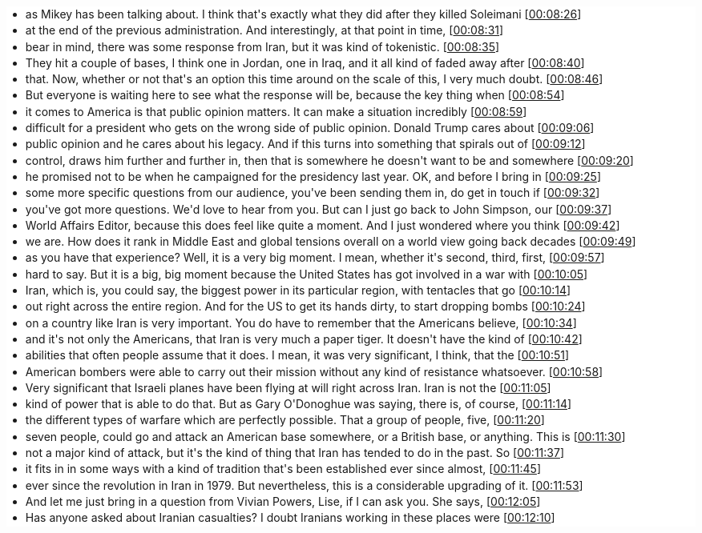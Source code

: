 *  as Mikey has been talking about. I think that's exactly what they did after they killed Soleimani [[00:08:26](https://www.youtube.com/watch?v=nVLvBvA23gs&t=506.15999999999997s)]
*  at the end of the previous administration. And interestingly, at that point in time, [[00:08:31](https://www.youtube.com/watch?v=nVLvBvA23gs&t=511.12s)]
*  bear in mind, there was some response from Iran, but it was kind of tokenistic. [[00:08:35](https://www.youtube.com/watch?v=nVLvBvA23gs&t=515.2s)]
*  They hit a couple of bases, I think one in Jordan, one in Iraq, and it all kind of faded away after [[00:08:40](https://www.youtube.com/watch?v=nVLvBvA23gs&t=520.24s)]
*  that. Now, whether or not that's an option this time around on the scale of this, I very much doubt. [[00:08:46](https://www.youtube.com/watch?v=nVLvBvA23gs&t=526.24s)]
*  But everyone is waiting here to see what the response will be, because the key thing when [[00:08:54](https://www.youtube.com/watch?v=nVLvBvA23gs&t=534.32s)]
*  it comes to America is that public opinion matters. It can make a situation incredibly [[00:08:59](https://www.youtube.com/watch?v=nVLvBvA23gs&t=539.2s)]
*  difficult for a president who gets on the wrong side of public opinion. Donald Trump cares about [[00:09:06](https://www.youtube.com/watch?v=nVLvBvA23gs&t=546.48s)]
*  public opinion and he cares about his legacy. And if this turns into something that spirals out of [[00:09:12](https://www.youtube.com/watch?v=nVLvBvA23gs&t=552.56s)]
*  control, draws him further and further in, then that is somewhere he doesn't want to be and somewhere [[00:09:20](https://www.youtube.com/watch?v=nVLvBvA23gs&t=560.16s)]
*  he promised not to be when he campaigned for the presidency last year. OK, and before I bring in [[00:09:25](https://www.youtube.com/watch?v=nVLvBvA23gs&t=565.52s)]
*  some more specific questions from our audience, you've been sending them in, do get in touch if [[00:09:32](https://www.youtube.com/watch?v=nVLvBvA23gs&t=572.16s)]
*  you've got more questions. We'd love to hear from you. But can I just go back to John Simpson, our [[00:09:37](https://www.youtube.com/watch?v=nVLvBvA23gs&t=577.1999999999999s)]
*  World Affairs Editor, because this does feel like quite a moment. And I just wondered where you think [[00:09:42](https://www.youtube.com/watch?v=nVLvBvA23gs&t=582.0799999999999s)]
*  we are. How does it rank in Middle East and global tensions overall on a world view going back decades [[00:09:49](https://www.youtube.com/watch?v=nVLvBvA23gs&t=589.28s)]
*  as you have that experience? Well, it is a very big moment. I mean, whether it's second, third, first, [[00:09:57](https://www.youtube.com/watch?v=nVLvBvA23gs&t=597.6s)]
*  hard to say. But it is a big, big moment because the United States has got involved in a war with [[00:10:05](https://www.youtube.com/watch?v=nVLvBvA23gs&t=605.6s)]
*  Iran, which is, you could say, the biggest power in its particular region, with tentacles that go [[00:10:14](https://www.youtube.com/watch?v=nVLvBvA23gs&t=614.0s)]
*  out right across the entire region. And for the US to get its hands dirty, to start dropping bombs [[00:10:24](https://www.youtube.com/watch?v=nVLvBvA23gs&t=624.08s)]
*  on a country like Iran is very important. You do have to remember that the Americans believe, [[00:10:34](https://www.youtube.com/watch?v=nVLvBvA23gs&t=634.64s)]
*  and it's not only the Americans, that Iran is very much a paper tiger. It doesn't have the kind of [[00:10:42](https://www.youtube.com/watch?v=nVLvBvA23gs&t=642.4000000000001s)]
*  abilities that often people assume that it does. I mean, it was very significant, I think, that the [[00:10:51](https://www.youtube.com/watch?v=nVLvBvA23gs&t=651.92s)]
*  American bombers were able to carry out their mission without any kind of resistance whatsoever. [[00:10:58](https://www.youtube.com/watch?v=nVLvBvA23gs&t=658.9599999999999s)]
*  Very significant that Israeli planes have been flying at will right across Iran. Iran is not the [[00:11:05](https://www.youtube.com/watch?v=nVLvBvA23gs&t=665.92s)]
*  kind of power that is able to do that. But as Gary O'Donoghue was saying, there is, of course, [[00:11:14](https://www.youtube.com/watch?v=nVLvBvA23gs&t=674.4799999999999s)]
*  the different types of warfare which are perfectly possible. That a group of people, five, [[00:11:20](https://www.youtube.com/watch?v=nVLvBvA23gs&t=680.88s)]
*  seven people, could go and attack an American base somewhere, or a British base, or anything. This is [[00:11:30](https://www.youtube.com/watch?v=nVLvBvA23gs&t=690.48s)]
*  not a major kind of attack, but it's the kind of thing that Iran has tended to do in the past. So [[00:11:37](https://www.youtube.com/watch?v=nVLvBvA23gs&t=697.28s)]
*  it fits in in some ways with a kind of tradition that's been established ever since almost, [[00:11:45](https://www.youtube.com/watch?v=nVLvBvA23gs&t=705.4399999999999s)]
*  ever since the revolution in Iran in 1979. But nevertheless, this is a considerable upgrading of it. [[00:11:53](https://www.youtube.com/watch?v=nVLvBvA23gs&t=713.36s)]
*  And let me just bring in a question from Vivian Powers, Lise, if I can ask you. She says, [[00:12:05](https://www.youtube.com/watch?v=nVLvBvA23gs&t=725.1999999999999s)]
*  Has anyone asked about Iranian casualties? I doubt Iranians working in these places were [[00:12:10](https://www.youtube.com/watch?v=nVLvBvA23gs&t=730.96s)]